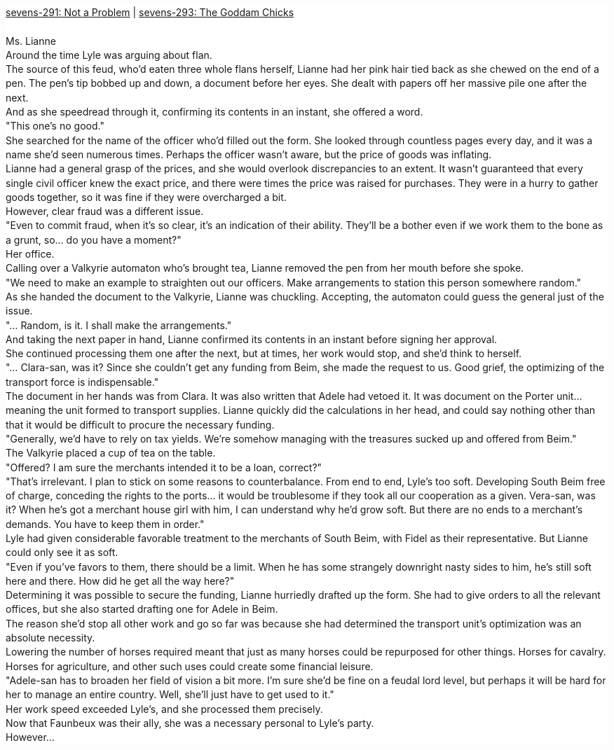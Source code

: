 [sevens-291: Not a Problem](./sevens-291-not-a-problem.md) | [sevens-293: The Goddam Chicks](./sevens-293-the-goddam-chicks.md) <br/>
<br/>
Ms. Lianne<br/>
Around the time Lyle was arguing about flan.<br/>
The source of this feud, who’d eaten three whole flans herself, Lianne had her pink hair tied back as she chewed on the end of a pen. The pen’s tip bobbed up and down, a document before her eyes. She dealt with papers off her massive pile one after the next.<br/>
And as she speedread through it, confirming its contents in an instant, she offered a word.<br/>
"This one’s no good."<br/>
She searched for the name of the officer who’d filled out the form. She looked through countless pages every day, and it was a name she’d seen numerous times. Perhaps the officer wasn’t aware, but the price of goods was inflating.<br/>
Lianne had a general grasp of the prices, and she would overlook discrepancies to an extent. It wasn’t guaranteed that every single civil officer knew the exact price, and there were times the price was raised for purchases. They were in a hurry to gather goods together, so it was fine if they were overcharged a bit.<br/>
However, clear fraud was a different issue.<br/>
"Even to commit fraud, when it’s so clear, it’s an indication of their ability. They’ll be a bother even if we work them to the bone as a grunt, so… do you have a moment?"<br/>
Her office.<br/>
Calling over a Valkyrie automaton who’s brought tea, Lianne removed the pen from her mouth before she spoke.<br/>
"We need to make an example to straighten out our officers. Make arrangements to station this person somewhere random."<br/>
As she handed the document to the Valkyrie, Lianne was chuckling. Accepting, the automaton could guess the general just of the issue.<br/>
"… Random, is it. I shall make the arrangements."<br/>
And taking the next paper in hand, Lianne confirmed its contents in an instant before signing her approval.<br/>
She continued processing them one after the next, but at times, her work would stop, and she’d think to herself.<br/>
"… Clara-san, was it? Since she couldn’t get any funding from Beim, she made the request to us. Good grief, the optimizing of the transport force is indispensable."<br/>
The document in her hands was from Clara. It was also written that Adele had vetoed it. It was document on the Porter unit… meaning the unit formed to transport supplies. Lianne quickly did the calculations in her head, and could say nothing other than that it would be difficult to procure the necessary funding.<br/>
"Generally, we’d have to rely on tax yields. We’re somehow managing with the treasures sucked up and offered from Beim."<br/>
The Valkyrie placed a cup of tea on the table.<br/>
"Offered? I am sure the merchants intended it to be a loan, correct?"<br/>
"That’s irrelevant. I plan to stick on some reasons to counterbalance. From end to end, Lyle’s too soft. Developing South Beim free of charge, conceding the rights to the ports… it would be troublesome if they took all our cooperation as a given. Vera-san, was it? When he’s got a merchant house girl with him, I can understand why he’d grow soft. But there are no ends to a merchant’s demands. You have to keep them in order."<br/>
Lyle had given considerable favorable treatment to the merchants of South Beim, with Fidel as their representative. But Lianne could only see it as soft.<br/>
"Even if you’ve favors to them, there should be a limit. When he has some strangely downright nasty sides to him, he’s still soft here and there. How did he get all the way here?"<br/>
Determining it was possible to secure the funding, Lianne hurriedly drafted up the form. She had to give orders to all the relevant offices, but she also started drafting one for Adele in Beim.<br/>
The reason she’d stop all other work and go so far was because she had determined the transport unit’s optimization was an absolute necessity.<br/>
Lowering the number of horses required meant that just as many horses could be repurposed for other things. Horses for cavalry. Horses for agriculture, and other such uses could create some financial leisure.<br/>
"Adele-san has to broaden her field of vision a bit more. I’m sure she’d be fine on a feudal lord level, but perhaps it will be hard for her to manage an entire country. Well, she’ll just have to get used to it."<br/>
Her work speed exceeded Lyle’s, and she processed them precisely.<br/>
Now that Faunbeux was their ally, she was a necessary personal to Lyle’s party.<br/>
However…<br/>